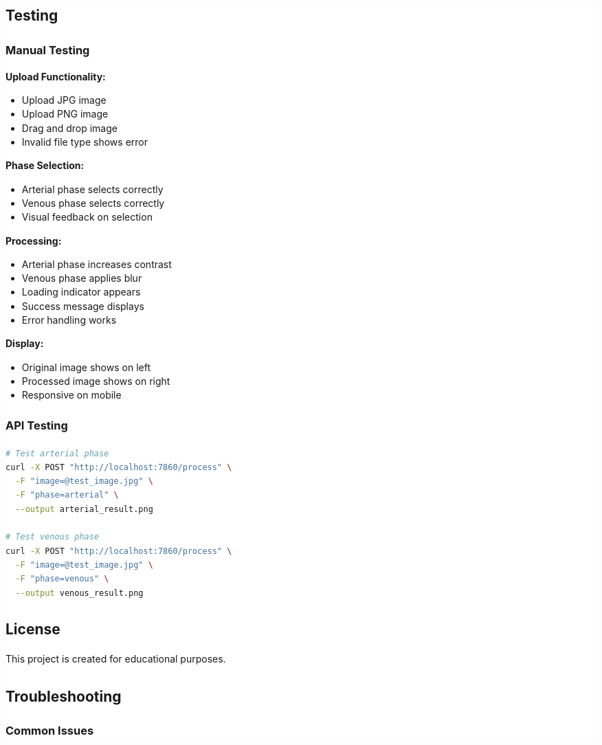 ## Testing

### Manual Testing

**Upload Functionality:**
- Upload JPG image
- Upload PNG image
- Drag and drop image
- Invalid file type shows error

**Phase Selection:**
- Arterial phase selects correctly
- Venous phase selects correctly
- Visual feedback on selection

**Processing:**
- Arterial phase increases contrast
- Venous phase applies blur
- Loading indicator appears
- Success message displays
- Error handling works

**Display:**
- Original image shows on left
- Processed image shows on right
- Responsive on mobile

### API Testing

```bash
# Test arterial phase
curl -X POST "http://localhost:7860/process" \
  -F "image=@test_image.jpg" \
  -F "phase=arterial" \
  --output arterial_result.png

# Test venous phase
curl -X POST "http://localhost:7860/process" \
  -F "image=@test_image.jpg" \
  -F "phase=venous" \
  --output venous_result.png
```

## License

This project is created for educational purposes.

## Troubleshooting

### Common Issues
